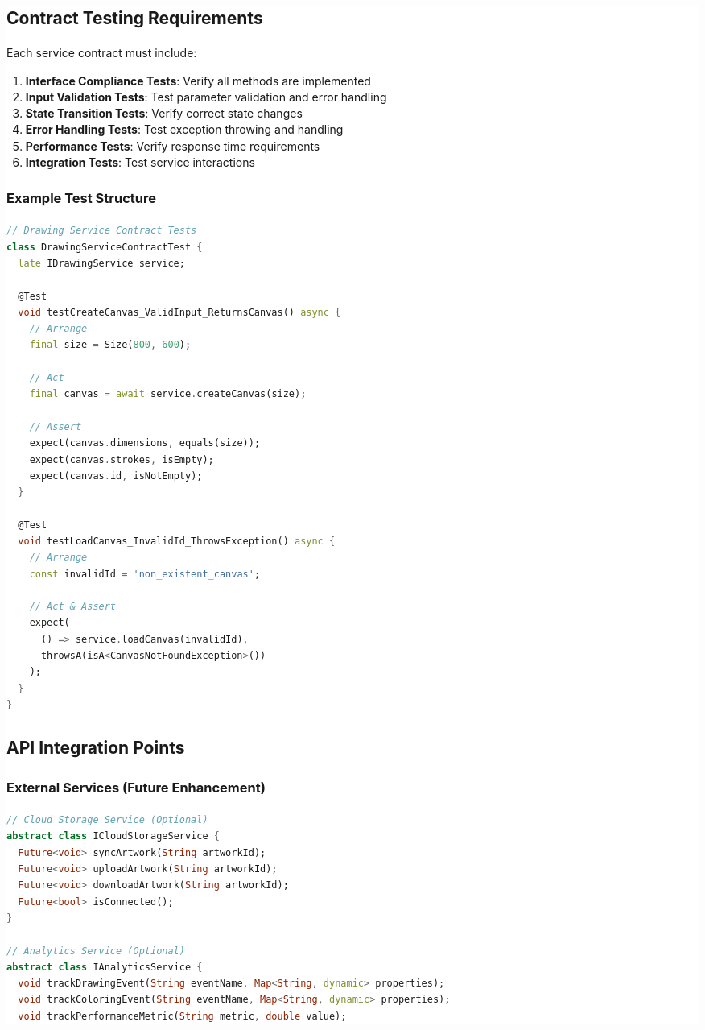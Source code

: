## Contract Testing Requirements

Each service contract must include:

1. **Interface Compliance Tests**: Verify all methods are implemented
2. **Input Validation Tests**: Test parameter validation and error handling
3. **State Transition Tests**: Verify correct state changes
4. **Error Handling Tests**: Test exception throwing and handling
5. **Performance Tests**: Verify response time requirements
6. **Integration Tests**: Test service interactions

### Example Test Structure

```dart
// Drawing Service Contract Tests
class DrawingServiceContractTest {
  late IDrawingService service;
  
  @Test
  void testCreateCanvas_ValidInput_ReturnsCanvas() async {
    // Arrange
    final size = Size(800, 600);
    
    // Act
    final canvas = await service.createCanvas(size);
    
    // Assert
    expect(canvas.dimensions, equals(size));
    expect(canvas.strokes, isEmpty);
    expect(canvas.id, isNotEmpty);
  }
  
  @Test
  void testLoadCanvas_InvalidId_ThrowsException() async {
    // Arrange
    const invalidId = 'non_existent_canvas';
    
    // Act & Assert
    expect(
      () => service.loadCanvas(invalidId),
      throwsA(isA<CanvasNotFoundException>())
    );
  }
}
```

## API Integration Points

### External Services (Future Enhancement)
```dart
// Cloud Storage Service (Optional)
abstract class ICloudStorageService {
  Future<void> syncArtwork(String artworkId);
  Future<void> uploadArtwork(String artworkId);
  Future<void> downloadArtwork(String artworkId);
  Future<bool> isConnected();
}

// Analytics Service (Optional)
abstract class IAnalyticsService {
  void trackDrawingEvent(String eventName, Map<String, dynamic> properties);
  void trackColoringEvent(String eventName, Map<String, dynamic> properties);
  void trackPerformanceMetric(String metric, double value);
```